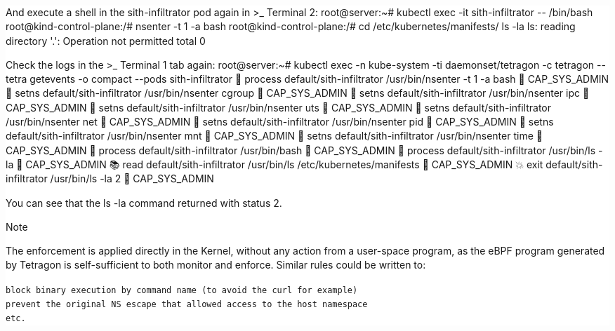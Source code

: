 And execute a shell in the sith-infiltrator pod again in >_ Terminal 2:
root@server:~# kubectl exec -it sith-infiltrator -- /bin/bash
root@kind-control-plane:/# nsenter -t 1 -a bash
root@kind-control-plane:/# cd /etc/kubernetes/manifests/
ls -la
ls: reading directory '.': Operation not permitted
total 0


Check the logs in the >_ Terminal 1 tab again:
root@server:~# kubectl exec -n kube-system -ti daemonset/tetragon -c tetragon --   tetra getevents -o compact --pods sith-infiltrator
🚀 process default/sith-infiltrator /usr/bin/nsenter -t 1 -a bash 🛑 CAP_SYS_ADMIN
🔧 setns   default/sith-infiltrator /usr/bin/nsenter cgroup         🛑 CAP_SYS_ADMIN
🔧 setns   default/sith-infiltrator /usr/bin/nsenter ipc            🛑 CAP_SYS_ADMIN
🔧 setns   default/sith-infiltrator /usr/bin/nsenter uts            🛑 CAP_SYS_ADMIN
🔧 setns   default/sith-infiltrator /usr/bin/nsenter net            🛑 CAP_SYS_ADMIN
🔧 setns   default/sith-infiltrator /usr/bin/nsenter pid            🛑 CAP_SYS_ADMIN
🔧 setns   default/sith-infiltrator /usr/bin/nsenter mnt            🛑 CAP_SYS_ADMIN
🔧 setns   default/sith-infiltrator /usr/bin/nsenter time           🛑 CAP_SYS_ADMIN
🚀 process default/sith-infiltrator /usr/bin/bash          🛑 CAP_SYS_ADMIN
🚀 process default/sith-infiltrator /usr/bin/ls -la        🛑 CAP_SYS_ADMIN
📚 read    default/sith-infiltrator /usr/bin/ls /etc/kubernetes/manifests 🛑 CAP_SYS_ADMIN
💥 exit    default/sith-infiltrator /usr/bin/ls -la 2 🛑 CAP_SYS_ADMIN

You can see that the ls -la command returned with status 2.

Note

The enforcement is applied directly in the Kernel, without any action from a user-space program, as the eBPF program generated by Tetragon is self-sufficient to both monitor and enforce.
Similar rules could be written to:

    block binary execution by command name (to avoid the curl for example)
    prevent the original NS escape that allowed access to the host namespace
    etc.
